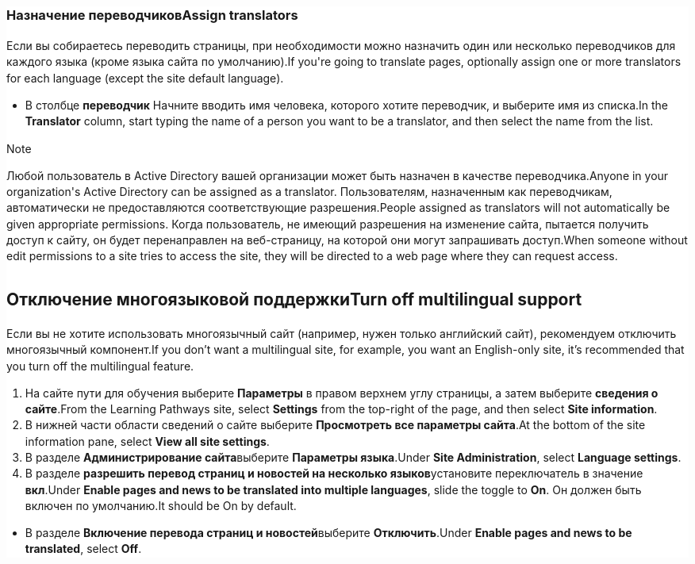 ### <a name="assign-translators"></a><span data-ttu-id="2fc19-182">Назначение переводчиков</span><span class="sxs-lookup"><span data-stu-id="2fc19-182">Assign translators</span></span>
<span data-ttu-id="2fc19-183">Если вы собираетесь переводить страницы, при необходимости можно назначить один или несколько переводчиков для каждого языка (кроме языка сайта по умолчанию).</span><span class="sxs-lookup"><span data-stu-id="2fc19-183">If you're going to translate pages, optionally assign one or more translators for each language (except the site default language).</span></span> 
- <span data-ttu-id="2fc19-184">В столбце **переводчик** Начните вводить имя человека, которого хотите переводчик, и выберите имя из списка.</span><span class="sxs-lookup"><span data-stu-id="2fc19-184">In the **Translator** column, start typing the name of a person you want to be a translator, and then select the name from the list.</span></span> 

> [!NOTE]
> <span data-ttu-id="2fc19-185">Любой пользователь в Active Directory вашей организации может быть назначен в качестве переводчика.</span><span class="sxs-lookup"><span data-stu-id="2fc19-185">Anyone in your organization's Active Directory can be assigned as a translator.</span></span> <span data-ttu-id="2fc19-186">Пользователям, назначенным как переводчикам, автоматически не предоставляются соответствующие разрешения.</span><span class="sxs-lookup"><span data-stu-id="2fc19-186">People assigned as translators will not automatically be given appropriate permissions.</span></span> <span data-ttu-id="2fc19-187">Когда пользователь, не имеющий разрешения на изменение сайта, пытается получить доступ к сайту, он будет перенаправлен на веб-страницу, на которой они могут запрашивать доступ.</span><span class="sxs-lookup"><span data-stu-id="2fc19-187">When someone without edit permissions to a site tries to access the site, they will be directed to a web page where they can request access.</span></span>

## <a name="turn-off-multilingual-support"></a><span data-ttu-id="2fc19-188">Отключение многоязыковой поддержки</span><span class="sxs-lookup"><span data-stu-id="2fc19-188">Turn off multilingual support</span></span>
<span data-ttu-id="2fc19-189">Если вы не хотите использовать многоязычный сайт (например, нужен только английский сайт), рекомендуем отключить многоязычный компонент.</span><span class="sxs-lookup"><span data-stu-id="2fc19-189">If you don’t want a multilingual site, for example, you want an English-only site, it’s recommended that you turn off the multilingual feature.</span></span> 

1. <span data-ttu-id="2fc19-190">На сайте пути для обучения выберите **Параметры** в правом верхнем углу страницы, а затем выберите **сведения о сайте**.</span><span class="sxs-lookup"><span data-stu-id="2fc19-190">From the Learning Pathways site, select **Settings** from the top-right of the page, and then select **Site information**.</span></span>
2. <span data-ttu-id="2fc19-191">В нижней части области сведений о сайте выберите **Просмотреть все параметры сайта**.</span><span class="sxs-lookup"><span data-stu-id="2fc19-191">At the bottom of the site information pane, select **View all site settings**.</span></span>
3. <span data-ttu-id="2fc19-192">В разделе **Администрирование сайта**выберите **Параметры языка**.</span><span class="sxs-lookup"><span data-stu-id="2fc19-192">Under **Site Administration**, select **Language settings**.</span></span>
4. <span data-ttu-id="2fc19-193">В разделе **разрешить перевод страниц и новостей на несколько языков**установите переключатель в значение **вкл**.</span><span class="sxs-lookup"><span data-stu-id="2fc19-193">Under **Enable pages and news to be translated into multiple languages**, slide the toggle to **On**.</span></span> <span data-ttu-id="2fc19-194">Он должен быть включен по умолчанию.</span><span class="sxs-lookup"><span data-stu-id="2fc19-194">It should be On by default.</span></span>
- <span data-ttu-id="2fc19-195">В разделе **Включение перевода страниц и новостей**выберите **Отключить**.</span><span class="sxs-lookup"><span data-stu-id="2fc19-195">Under **Enable pages and news to be translated**, select **Off**.</span></span> 
